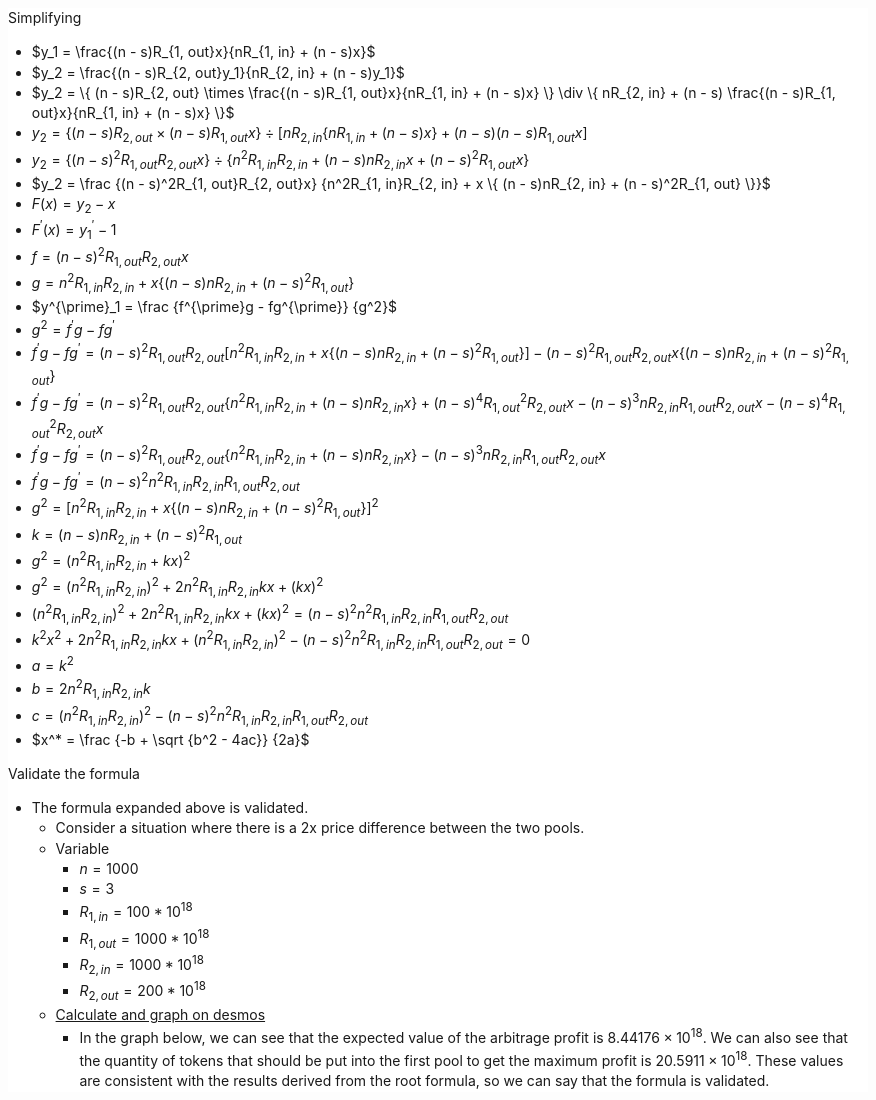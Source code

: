 Simplifying

- $y_1 = \frac{(n - s)R_{1, out}x}{nR_{1, in} + (n - s)x}$
- $y_2 = \frac{(n - s)R_{2, out}y_1}{nR_{2, in} + (n - s)y_1}$
- $y_2 = 	\{ (n - s)R_{2, out} \times \frac{(n - s)R_{1, out}x}{nR_{1, in} + (n - s)x} \} \div \{ nR_{2, in} + (n - s) \frac{(n - s)R_{1, out}x}{nR_{1, in} + (n - s)x} \}$
- $y_2 = 	\{ (n - s)R_{2, out} \times (n - s)R_{1, out}x \} \div [ nR_{2, in} \{ nR_{1, in} + (n - s)x \} + (n - s) (n - s)R_{1, out}x ]$
- $y_2 = 	\{ (n - s)^2R_{1, out}R_{2, out}x \} \div \{ n^2R_{1, in}R_{2, in} + (n - s)nR_{2, in}x + (n - s)^2R_{1, out}x \}$
- $y_2 =  \frac	{(n - s)^2R_{1, out}R_{2, out}x} {n^2R_{1, in}R_{2, in} + x \{ (n - s)nR_{2, in} + (n - s)^2R_{1, out} \}}$
- $F(x) = y_2 - x$
- $F^{\prime}(x) = y^{\prime}_1 - 1$
- $f = (n - s)^2R_{1, out}R_{2, out}x$
- $g = n^2R_{1, in}R_{2, in} + x \{ (n - s)nR_{2, in} + (n - s)^2R_{1, out} \}$
- $y^{\prime}_1 = \frac {f^{\prime}g - fg^{\prime}} {g^2}$
- $g^2 = f^{\prime}g - fg^{\prime}$
- $f^{\prime}g - fg^{\prime} = (n - s)^2R_{1, out}R_{2, out} [ n^2R_{1, in}R_{2, in} + x \{ (n - s)nR_{2, in} + (n - s)^2R_{1, out} \} ] - (n - s)^2R_{1, out}R_{2, out}x \{ (n - s)nR_{2, in} + (n - s)^2R_{1, out} \}$
- $f^{\prime}g - fg^{\prime} = (n - s)^2R_{1, out}R_{2, out} \{ n^2R_{1, in}R_{2, in} + (n - s)nR_{2, in} x \} + (n - s)^4R^2_{1, out}R_{2, out} x - (n - s)^3nR_{2, in}R_{1, out}R_{2, out}x - (n - s)^4R^2_{1, out}R_{2, out}x$
- $f^{\prime}g - fg^{\prime} = (n - s)^2R_{1, out}R_{2, out} \{ n^2R_{1, in}R_{2, in} + (n - s)nR_{2, in} x \} - (n - s)^3nR_{2, in}R_{1, out}R_{2, out}x$
- $f^{\prime}g - fg^{\prime} = (n - s)^2n^2R_{1, in}R_{2, in}R_{1, out}R_{2, out}$
- $g^2 = [ n^2R_{1, in}R_{2, in} + x \{ (n - s)nR_{2, in} + (n - s)^2R_{1, out} \}]^2$
- $k = (n - s)nR_{2, in} + (n - s)^2R_{1, out}$
- $g^2 = (n^2R_{1, in}R_{2, in} + kx)^2$
- $g^2 = (n^2R_{1, in}R_{2, in})^2 + 2n^2R_{1, in}R_{2, in} kx + (kx)^2$
- $(n^2R_{1, in}R_{2, in})^2 + 2n^2R_{1, in}R_{2, in} kx + (kx)^2 = (n - s)^2n^2R_{1, in}R_{2, in}R_{1, out}R_{2, out}$
- $k^2x^2 + 2n^2R_{1, in}R_{2, in} kx + (n^2R_{1, in}R_{2, in})^2 - (n - s)^2n^2R_{1, in}R_{2, in}R_{1, out}R_{2, out} = 0$
- $a = k^2$
- $b = 2n^2R_{1, in}R_{2, in} k$
- $c = (n^2R_{1, in}R_{2, in})^2 - (n - s)^2n^2R_{1, in}R_{2, in}R_{1, out}R_{2, out}$
- $x^* = \frac {-b + \sqrt {b^2 - 4ac}} {2a}$

Validate the formula

- The formula expanded above is validated.
  - Consider a situation where there is a 2x price difference between the two pools.
  - Variable
    - $n = 1000$
    - $s = 3$
    - $R_{1, in}=100 * 10^{18}$
    - $R_{1, out}=1000 * 10^{18}$
    - $R_{2, in}=1000 * 10^{18}$
    - $R_{2, out}=200 * 10^{18}$
  - [Calculate and graph on desmos](https://www.desmos.com/calculator/ltanp7fyvt)
    - In the graph below, we can see that the expected value of the arbitrage profit is $8.44176 \times 10^{18}$. We can also see that the quantity of tokens that should be put into the first pool to get the maximum profit is $20.5911 \times 10^{18}$. These values are consistent with the results derived from the root formula, so we can say that the formula is validated.
